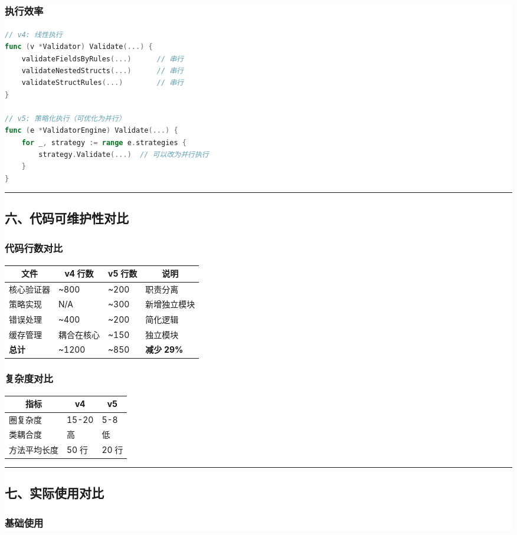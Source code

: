 ### 执行效率

```go
// v4: 线性执行
func (v *Validator) Validate(...) {
    validateFieldsByRules(...)      // 串行
    validateNestedStructs(...)      // 串行
    validateStructRules(...)        // 串行
}

// v5: 策略化执行（可优化为并行）
func (e *ValidatorEngine) Validate(...) {
    for _, strategy := range e.strategies {
        strategy.Validate(...)  // 可以改为并行执行
    }
}
```

---

## 六、代码可维护性对比

### 代码行数对比

| 文件 | v4 行数 | v5 行数 | 说明 |
|------|---------|---------|------|
| 核心验证器 | ~800 | ~200 | 职责分离 |
| 策略实现 | N/A | ~300 | 新增独立模块 |
| 错误处理 | ~400 | ~200 | 简化逻辑 |
| 缓存管理 | 耦合在核心 | ~150 | 独立模块 |
| **总计** | ~1200 | ~850 | **减少 29%** |

### 复杂度对比

| 指标 | v4 | v5 |
|------|----|----|
| 圈复杂度 | 15-20 | 5-8 |
| 类耦合度 | 高 | 低 |
| 方法平均长度 | 50 行 | 20 行 |

---

## 七、实际使用对比

### 基础使用
